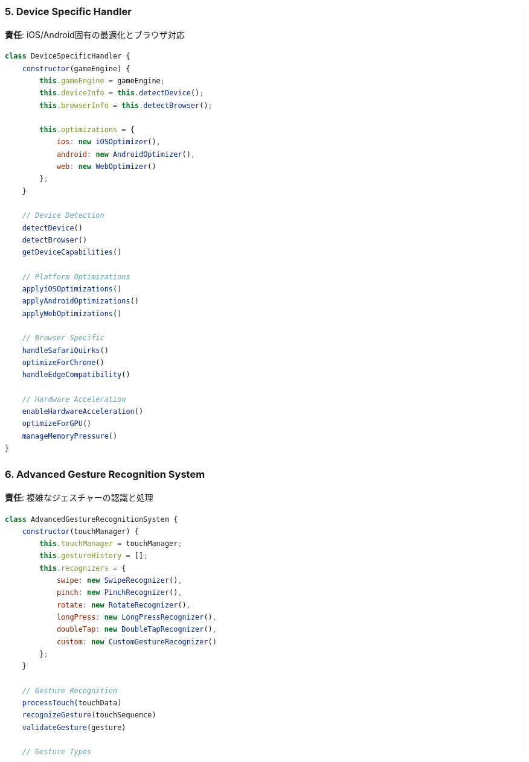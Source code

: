 ### 5. Device Specific Handler

**責任**: iOS/Android固有の最適化とブラウザ対応

```javascript
class DeviceSpecificHandler {
    constructor(gameEngine) {
        this.gameEngine = gameEngine;
        this.deviceInfo = this.detectDevice();
        this.browserInfo = this.detectBrowser();
        
        this.optimizations = {
            ios: new iOSOptimizer(),
            android: new AndroidOptimizer(),
            web: new WebOptimizer()
        };
    }
    
    // Device Detection
    detectDevice()
    detectBrowser()
    getDeviceCapabilities()
    
    // Platform Optimizations
    applyiOSOptimizations()
    applyAndroidOptimizations()
    applyWebOptimizations()
    
    // Browser Specific
    handleSafariQuirks()
    optimizeForChrome()
    handleEdgeCompatibility()
    
    // Hardware Acceleration
    enableHardwareAcceleration()
    optimizeForGPU()
    manageMemoryPressure()
}
```

### 6. Advanced Gesture Recognition System

**責任**: 複雑なジェスチャーの認識と処理

```javascript
class AdvancedGestureRecognitionSystem {
    constructor(touchManager) {
        this.touchManager = touchManager;
        this.gestureHistory = [];
        this.recognizers = {
            swipe: new SwipeRecognizer(),
            pinch: new PinchRecognizer(),
            rotate: new RotateRecognizer(),
            longPress: new LongPressRecognizer(),
            doubleTap: new DoubleTapRecognizer(),
            custom: new CustomGestureRecognizer()
        };
    }
    
    // Gesture Recognition
    processTouch(touchData)
    recognizeGesture(touchSequence)
    validateGesture(gesture)
    
    // Gesture Types
```